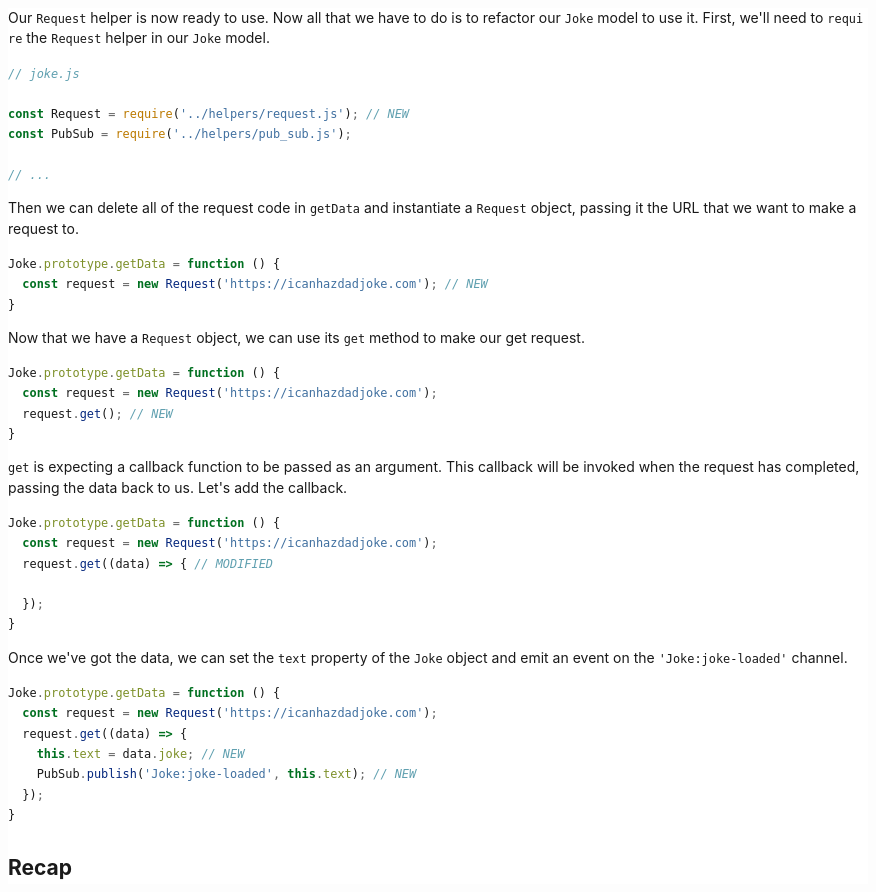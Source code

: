 Our `Request` helper is now ready to use. Now all that we have to do is to refactor our `Joke` model to use it. First, we'll need to `require` the `Request` helper in our `Joke` model.

```js
// joke.js

const Request = require('../helpers/request.js'); // NEW
const PubSub = require('../helpers/pub_sub.js');

// ...
```

Then we can delete all of the request code in `getData` and instantiate a `Request` object, passing it the URL that we want to make a request to.

```js
Joke.prototype.getData = function () {
  const request = new Request('https://icanhazdadjoke.com'); // NEW
}
```

Now that we have a `Request` object, we can use its `get` method to make our get request.

```js
Joke.prototype.getData = function () {
  const request = new Request('https://icanhazdadjoke.com');
  request.get(); // NEW
}
```

`get` is expecting a callback function to be passed as an argument. This callback will be invoked when the request has completed, passing the data back to us. Let's add the callback.

```js
Joke.prototype.getData = function () {
  const request = new Request('https://icanhazdadjoke.com');
  request.get((data) => { // MODIFIED

  });
}
```

Once we've got the data, we can set the `text` property of the `Joke` object and emit an event on the `'Joke:joke-loaded'` channel.

```js
Joke.prototype.getData = function () {
  const request = new Request('https://icanhazdadjoke.com');
  request.get((data) => {
    this.text = data.joke; // NEW
    PubSub.publish('Joke:joke-loaded', this.text); // NEW
  });
}
```

## Recap
